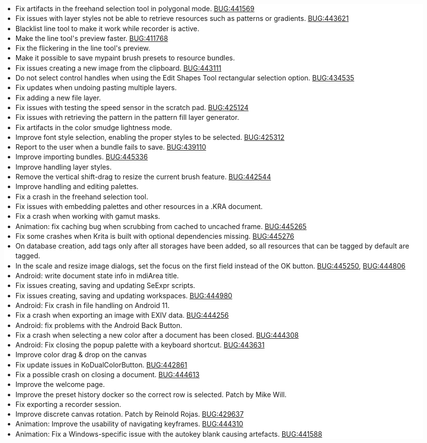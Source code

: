 - Fix artifacts in the freehand selection tool in polygonal mode. [BUG:441569](https://bugs.kde.org/show_bug.cgi?id=441565)
- Fix issues with layer styles not be able to retrieve resources such as patterns or gradients. [BUG:443621](https://bugs.kde.org/show_bug.cgi?id=443621)
- Blacklist line tool to make it work while recorder is active.
- Make the line tool's preview faster. [BUG:411768](https://bugs.kde.org/show_bug.cgi?id=411768)
- Fix the flickering in the line tool's preview.
- Make it possible to save mypaint brush presets to resource bundles.
- Fix issues creating a new image from the clipboard. [BUG:443111](https://bugs.kde.org/show_bug.cgi?id=443111)
- Do not select control handles when using the Edit Shapes Tool rectangular selection option. [BUG:434535](https://bugs.kde.org/show_bug.cgi?id=434535)
- Fix updates when undoing pasting multiple layers.
- Fix adding a new file layer.
- Fix issues with testing the speed sensor in the scratch pad. [BUG:425124](https://bugs.kde.org/show_bug.cgi?id=425124)
- Fix issues with retrieving the pattern in the pattern fill layer generator.
- Fix artifacts in the color smudge lightness mode.
- Improve font style selection, enabling the proper styles to be selected. [BUG:425312](https://bugs.kde.org/show_bug.cgi?id=425312)
- Report to the user when a bundle fails to save. [BUG:439110](https://bugs.kde.org/show_bug.cgi?id=439110)
- Improve importing bundles. [BUG:445336](https://bugs.kde.org/show_bug.cgi?id=445336)
- Improve handling layer styles.
- Remove the vertical shift-drag to resize the current brush feature. [BUG:442544](https://bugs.kde.org/show_bug.cgi?id=442544)
- Improve handling and editing palettes.
- Fix a crash in the freehand selection tool.
- Fix issues with embedding palettes and other resources in a .KRA document.
- Fix a crash when working with gamut masks.
- Animation: fix caching bug when scrubbing from cached to uncached frame. [BUG:445265](https://bugs.kde.org/show_bug.cgi?id=445265)
- Fix some crashes when Krita is built with optional dependencies missing. [BUG:445276](https://bugs.kde.org/show_bug.cgi?id=445276)
- On database creation, add tags only after all storages have been added, so all resources that can be tagged by default are tagged.
- In the scale and resize image dialogs, set the focus on the first field instead of the OK button. [BUG:445250](https://bugs.kde.org/show_bug.cgi?id=445250), [BUG:444806](https://bugs.kde.org/show_bug.cgi?id=444806)
- Android: write document state info in mdiArea title.
- Fix issues creating, saving and updating SeExpr scripts.
- Fix issues creating, saving and updating workspaces. [BUG:444980](https://bugs.kde.org/show_bug.cgi?id=444980)
- Android: Fix crash in file handling on Android 11.
- Fix a crash when exporting an image with EXIV data. [BUG:444256](https://bugs.kde.org/show_bug.cgi?id=444256)
- Android: fix problems with the Android Back Button.
- Fix a crash when selecting a new color after a document has been closed. [BUG:444308](https://bugs.kde.org/show_bug.cgi?id=444308)
- Android: Fix closing the popup palette with a keyboard shortcut. [BUG:443631](https://bugs.kde.org/show_bug.cgi?id=443631)
- Improve color drag & drop on the canvas
- Fix update issues in KoDualColorButton. [BUG:442861](https://bugs.kde.org/show_bug.cgi?id=442861)
- Fix a possible crash on closing a document. [BUG:444613](https://bugs.kde.org/show_bug.cgi?id=444613)
- Improve the welcome page.
- Improve the preset history docker so the correct row is selected. Patch by Mike Will.
- Fix exporting a recorder session.
- Improve discrete canvas rotation. Patch by Reinold Rojas. [BUG:429637](https://bugs.kde.org/show_bug.cgi?id=429637)
- Animation: Improve the usability of navigating keyframes. [BUG:444310](https://bugs.kde.org/show_bug.cgi?id=444310)
- Animation: Fix a Windows-specific issue with the autokey blank causing artefacts. [BUG:441588](https://bugs.kde.org/show_bug.cgi?id=441588)